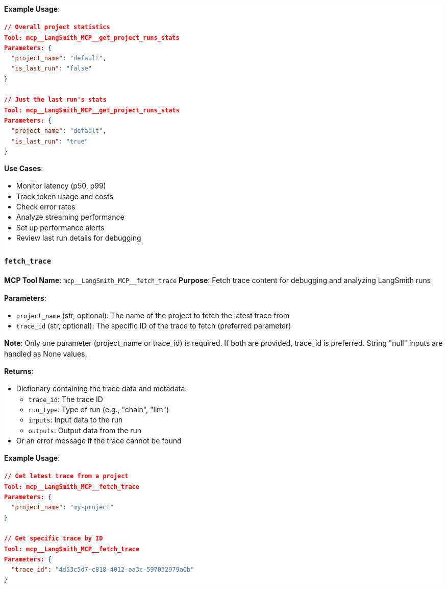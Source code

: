 **Example Usage**:
```json
// Overall project statistics
Tool: mcp__LangSmith_MCP__get_project_runs_stats
Parameters: {
  "project_name": "default",
  "is_last_run": "false"
}

// Just the last run's stats
Tool: mcp__LangSmith_MCP__get_project_runs_stats
Parameters: {
  "project_name": "default",
  "is_last_run": "true"
}
```

**Use Cases**:
- Monitor latency (p50, p99)
- Track token usage and costs
- Check error rates
- Analyze streaming performance
- Set up performance alerts
- Review last run details for debugging

### `fetch_trace`
**MCP Tool Name**: `mcp__LangSmith_MCP__fetch_trace`
**Purpose**: Fetch trace content for debugging and analyzing LangSmith runs

**Parameters**:
- `project_name` (str, optional): The name of the project to fetch the latest trace from
- `trace_id` (str, optional): The specific ID of the trace to fetch (preferred parameter)

**Note**: Only one parameter (project_name or trace_id) is required. If both are provided, trace_id is preferred. String "null" inputs are handled as None values.

**Returns**:
- Dictionary containing the trace data and metadata:
  - `trace_id`: The trace ID
  - `run_type`: Type of run (e.g., "chain", "llm")
  - `inputs`: Input data to the run
  - `outputs`: Output data from the run
- Or an error message if the trace cannot be found

**Example Usage**:
```json
// Get latest trace from a project
Tool: mcp__LangSmith_MCP__fetch_trace
Parameters: {
  "project_name": "my-project"
}

// Get specific trace by ID
Tool: mcp__LangSmith_MCP__fetch_trace
Parameters: {
  "trace_id": "4d53c5d7-c818-4012-aa3c-597032979a0b"
}
```
